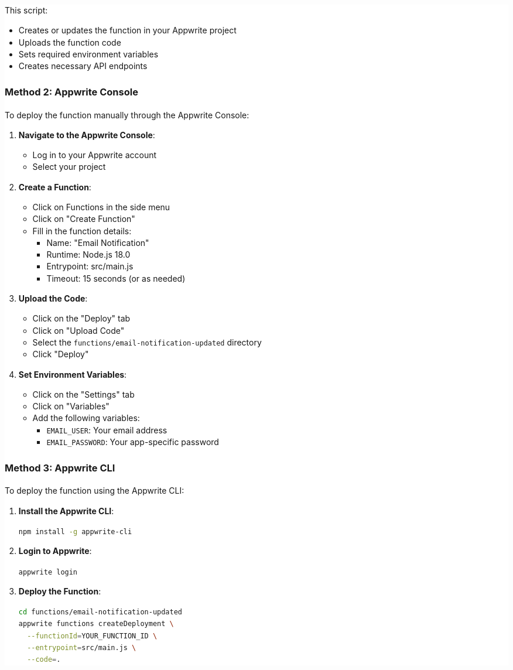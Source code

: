 This script:
- Creates or updates the function in your Appwrite project
- Uploads the function code
- Sets required environment variables
- Creates necessary API endpoints

### Method 2: Appwrite Console

To deploy the function manually through the Appwrite Console:

1. **Navigate to the Appwrite Console**:
   - Log in to your Appwrite account
   - Select your project

2. **Create a Function**:
   - Click on Functions in the side menu
   - Click on "Create Function"
   - Fill in the function details:
     - Name: "Email Notification"
     - Runtime: Node.js 18.0
     - Entrypoint: src/main.js
     - Timeout: 15 seconds (or as needed)

3. **Upload the Code**:
   - Click on the "Deploy" tab
   - Click on "Upload Code"
   - Select the `functions/email-notification-updated` directory
   - Click "Deploy"

4. **Set Environment Variables**:
   - Click on the "Settings" tab
   - Click on "Variables"
   - Add the following variables:
     - `EMAIL_USER`: Your email address
     - `EMAIL_PASSWORD`: Your app-specific password

### Method 3: Appwrite CLI

To deploy the function using the Appwrite CLI:

1. **Install the Appwrite CLI**:
   ```bash
   npm install -g appwrite-cli
   ```

2. **Login to Appwrite**:
   ```bash
   appwrite login
   ```

3. **Deploy the Function**:
   ```bash
   cd functions/email-notification-updated
   appwrite functions createDeployment \
     --functionId=YOUR_FUNCTION_ID \
     --entrypoint=src/main.js \
     --code=.
   ```
